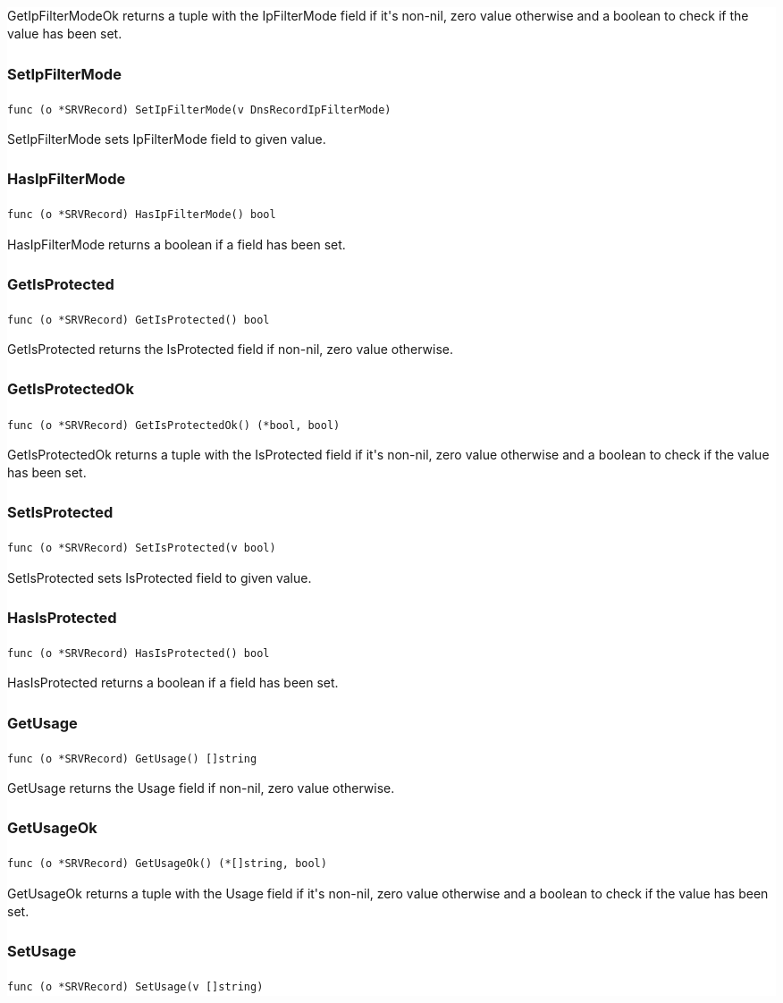 GetIpFilterModeOk returns a tuple with the IpFilterMode field if it's non-nil, zero value otherwise
and a boolean to check if the value has been set.

### SetIpFilterMode

`func (o *SRVRecord) SetIpFilterMode(v DnsRecordIpFilterMode)`

SetIpFilterMode sets IpFilterMode field to given value.

### HasIpFilterMode

`func (o *SRVRecord) HasIpFilterMode() bool`

HasIpFilterMode returns a boolean if a field has been set.

### GetIsProtected

`func (o *SRVRecord) GetIsProtected() bool`

GetIsProtected returns the IsProtected field if non-nil, zero value otherwise.

### GetIsProtectedOk

`func (o *SRVRecord) GetIsProtectedOk() (*bool, bool)`

GetIsProtectedOk returns a tuple with the IsProtected field if it's non-nil, zero value otherwise
and a boolean to check if the value has been set.

### SetIsProtected

`func (o *SRVRecord) SetIsProtected(v bool)`

SetIsProtected sets IsProtected field to given value.

### HasIsProtected

`func (o *SRVRecord) HasIsProtected() bool`

HasIsProtected returns a boolean if a field has been set.

### GetUsage

`func (o *SRVRecord) GetUsage() []string`

GetUsage returns the Usage field if non-nil, zero value otherwise.

### GetUsageOk

`func (o *SRVRecord) GetUsageOk() (*[]string, bool)`

GetUsageOk returns a tuple with the Usage field if it's non-nil, zero value otherwise
and a boolean to check if the value has been set.

### SetUsage

`func (o *SRVRecord) SetUsage(v []string)`

